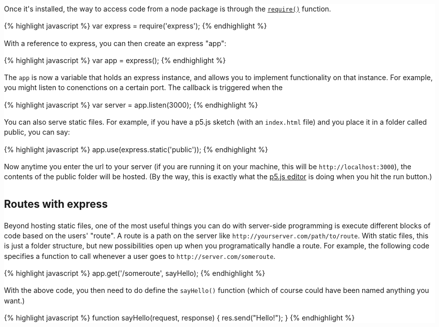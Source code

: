 Once it's installed, the way to access code from a node package is through the [`require()`](https://nodejs.org/api/globals.html#globals_require) function.

{% highlight javascript %}
var express = require('express');
{% endhighlight %}


With a reference to express, you can then create an express "app":

{% highlight javascript %}
var app = express();
{% endhighlight %}

The `app` is now a variable that holds an express instance, and allows you to implement functionality on that instance.  For example, you might listen to conenctions on a certain port.  The callback is triggered when the

{% highlight javascript %}
var server = app.listen(3000);
{% endhighlight %}

You can also serve static files.  For example, if you have a p5.js sketch (with an `index.html` file) and you place it in a folder called public, you can say:

{% highlight javascript %}
app.use(express.static('public'));
{% endhighlight %}

Now anytime you enter the url to your server (if you are running it on your machine, this will be `http://localhost:3000`), the contents of the public folder will be hosted.  (By the way, this is exactly what the [p5.js editor](https://github.com/processing/p5.js-editor) is doing when you hit the run button.)

## Routes with express

<iframe width="525" height="300" src="https://www.youtube.com/embed/e4qKBkwwkNg?list=PLRqwX-V7Uu6Yyn-fBtGHfN0_xCtBwUkBp" frameborder="0" allowfullscreen></iframe>

Beyond hosting static files, one of the most useful things you can do with server-side programming is execute different blocks of code based on the users' "route".  A route is a path on the server like `http://yourserver.com/path/to/route`.  With static files, this is just a folder structure, but new possibilities open up when you programatically handle a route.  For example, the following code specifies a function to call whenever a user goes to `http://server.com/someroute`.

{% highlight javascript %}
app.get('/someroute', sayHello);
{% endhighlight %}

With the above code, you then need to do define the `sayHello()` function (which of course could have been named anything you want.)

{% highlight javascript %}
function sayHello(request, response) {
  res.send("Hello!");
}
{% endhighlight %}
